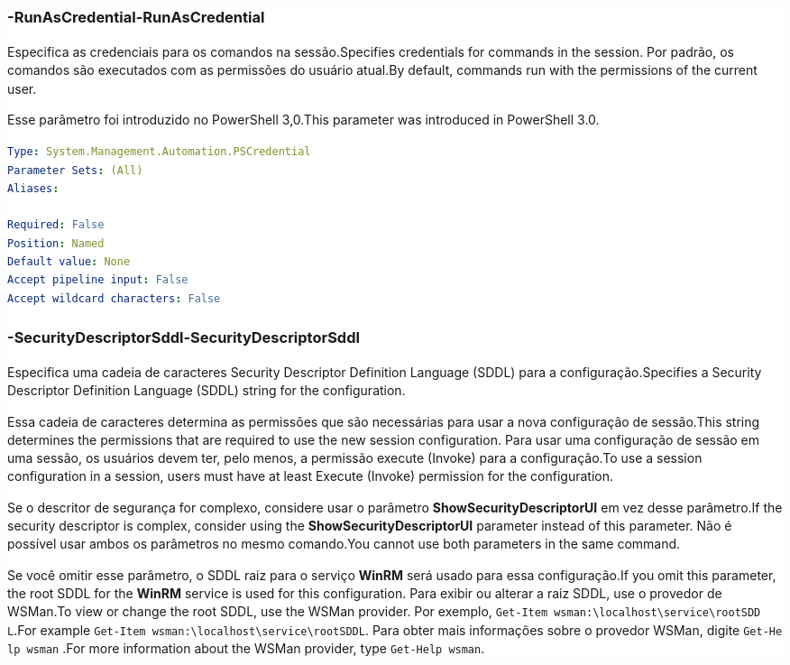 ### <span data-ttu-id="4f66c-228">-RunAsCredential</span><span class="sxs-lookup"><span data-stu-id="4f66c-228">-RunAsCredential</span></span>

<span data-ttu-id="4f66c-229">Especifica as credenciais para os comandos na sessão.</span><span class="sxs-lookup"><span data-stu-id="4f66c-229">Specifies credentials for commands in the session.</span></span> <span data-ttu-id="4f66c-230">Por padrão, os comandos são executados com as permissões do usuário atual.</span><span class="sxs-lookup"><span data-stu-id="4f66c-230">By default, commands run with the permissions of the current user.</span></span>

<span data-ttu-id="4f66c-231">Esse parâmetro foi introduzido no PowerShell 3,0.</span><span class="sxs-lookup"><span data-stu-id="4f66c-231">This parameter was introduced in PowerShell 3.0.</span></span>

```yaml
Type: System.Management.Automation.PSCredential
Parameter Sets: (All)
Aliases:

Required: False
Position: Named
Default value: None
Accept pipeline input: False
Accept wildcard characters: False
```

### <span data-ttu-id="4f66c-232">-SecurityDescriptorSddl</span><span class="sxs-lookup"><span data-stu-id="4f66c-232">-SecurityDescriptorSddl</span></span>

<span data-ttu-id="4f66c-233">Especifica uma cadeia de caracteres Security Descriptor Definition Language (SDDL) para a configuração.</span><span class="sxs-lookup"><span data-stu-id="4f66c-233">Specifies a Security Descriptor Definition Language (SDDL) string for the configuration.</span></span>

<span data-ttu-id="4f66c-234">Essa cadeia de caracteres determina as permissões que são necessárias para usar a nova configuração de sessão.</span><span class="sxs-lookup"><span data-stu-id="4f66c-234">This string determines the permissions that are required to use the new session configuration.</span></span> <span data-ttu-id="4f66c-235">Para usar uma configuração de sessão em uma sessão, os usuários devem ter, pelo menos, a permissão execute (Invoke) para a configuração.</span><span class="sxs-lookup"><span data-stu-id="4f66c-235">To use a session configuration in a session, users must have at least Execute (Invoke) permission for the configuration.</span></span>

<span data-ttu-id="4f66c-236">Se o descritor de segurança for complexo, considere usar o parâmetro **ShowSecurityDescriptorUI** em vez desse parâmetro.</span><span class="sxs-lookup"><span data-stu-id="4f66c-236">If the security descriptor is complex, consider using the **ShowSecurityDescriptorUI** parameter instead of this parameter.</span></span> <span data-ttu-id="4f66c-237">Não é possível usar ambos os parâmetros no mesmo comando.</span><span class="sxs-lookup"><span data-stu-id="4f66c-237">You cannot use both parameters in the same command.</span></span>

<span data-ttu-id="4f66c-238">Se você omitir esse parâmetro, o SDDL raiz para o serviço **WinRM** será usado para essa configuração.</span><span class="sxs-lookup"><span data-stu-id="4f66c-238">If you omit this parameter, the root SDDL for the **WinRM** service is used for this configuration.</span></span>
<span data-ttu-id="4f66c-239">Para exibir ou alterar a raiz SDDL, use o provedor de WSMan.</span><span class="sxs-lookup"><span data-stu-id="4f66c-239">To view or change the root SDDL, use the WSMan provider.</span></span> <span data-ttu-id="4f66c-240">Por exemplo, `Get-Item wsman:\localhost\service\rootSDDL`.</span><span class="sxs-lookup"><span data-stu-id="4f66c-240">For example `Get-Item wsman:\localhost\service\rootSDDL`.</span></span> <span data-ttu-id="4f66c-241">Para obter mais informações sobre o provedor WSMan, digite `Get-Help wsman` .</span><span class="sxs-lookup"><span data-stu-id="4f66c-241">For more information about the WSMan provider, type `Get-Help wsman`.</span></span>
